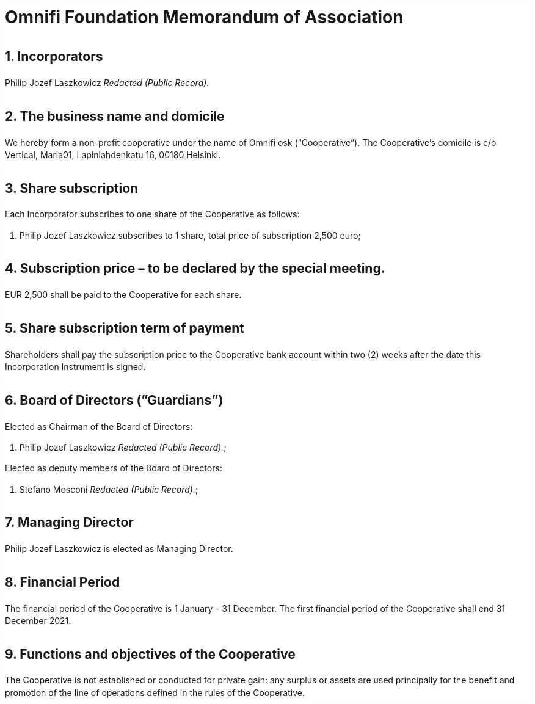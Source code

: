 # Omnifi Foundation Memorandum of Association

## 1. Incorporators

Philip Jozef Laszkowicz _Redacted (Public Record)._

## 2. The business name and domicile

We hereby form a non-profit cooperative under the name of Omnifi osk (“Cooperative”). The Cooperative’s domicile is c/o Vertical, Maria01, Lapinlahdenkatu 16, 00180 Helsinki.

## 3. Share subscription 

Each Incorporator subscribes to one share of the Cooperative as follows:

1. Philip Jozef Laszkowicz subscribes to 1 share, total price of subscription 2,500 euro;

## 4. Subscription price – to be declared by the special meeting. 

EUR 2,500 shall be paid to the Cooperative for each share.

## 5. Share subscription term of payment

Shareholders shall pay the subscription price to the Cooperative bank account within two (2) weeks after the date this Incorporation Instrument is signed. 

## 6. Board of Directors (”Guardians”)

Elected as Chairman of the Board of Directors:

1. Philip Jozef Laszkowicz _Redacted (Public Record)._;

Elected as deputy members of the Board of Directors:

1. Stefano Mosconi _Redacted (Public Record)._;

## 7. Managing Director

Philip Jozef Laszkowicz is elected as Managing Director.

## 8. Financial Period 

The financial period of the Cooperative is 1 January – 31 December. The first financial period of the Cooperative shall end 31 December 2021.

## 9. Functions and objectives of the Cooperative

The Cooperative is not established or conducted for private gain: any surplus or assets are used principally for the benefit and promotion of the line of operations defined in the rules of the Cooperative. 
